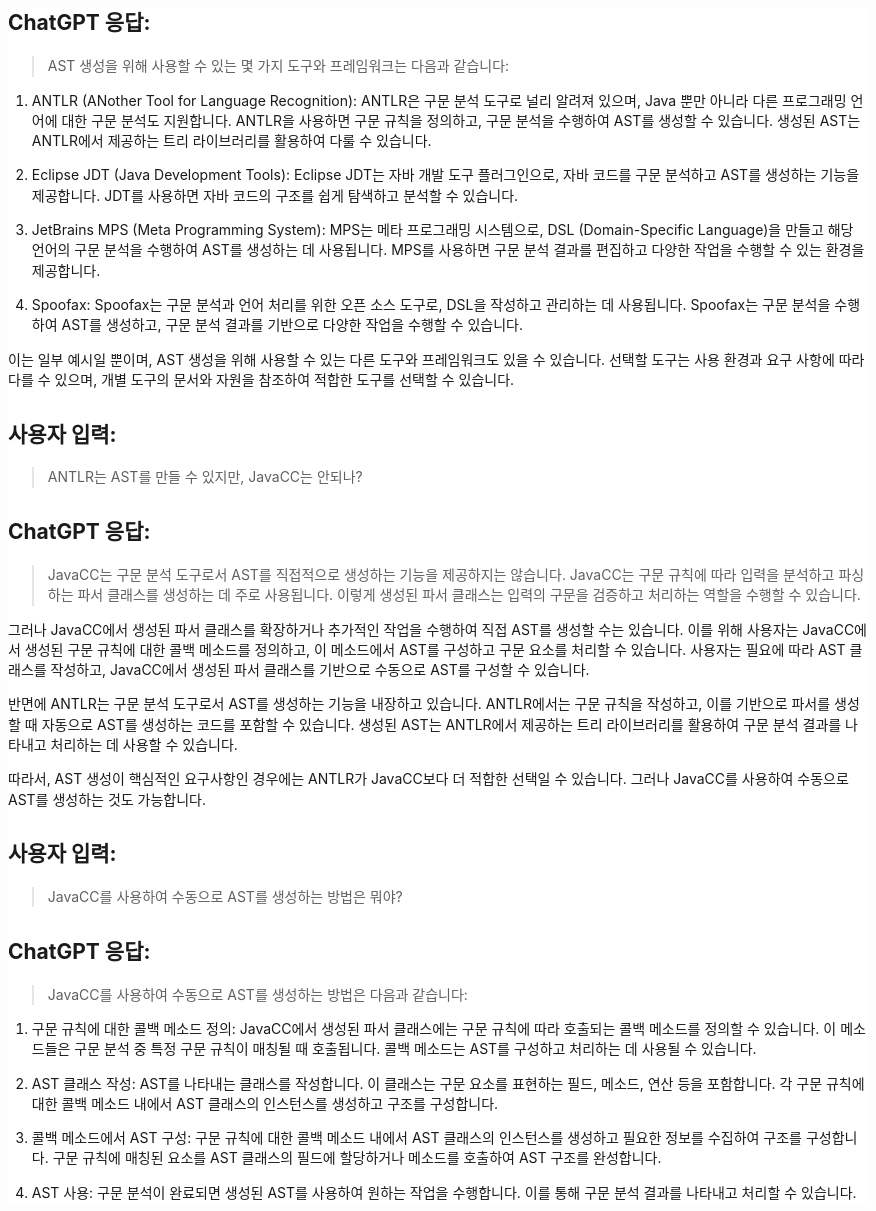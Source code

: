 ## ChatGPT 응답:
> AST 생성을 위해 사용할 수 있는 몇 가지 도구와 프레임워크는 다음과 같습니다:

1. ANTLR (ANother Tool for Language Recognition): ANTLR은 구문 분석 도구로 널리 알려져 있으며, Java 뿐만 아니라 다른 프로그래밍 언어에 대한 구문 분석도 지원합니다. ANTLR을 사용하면 구문 규칙을 정의하고, 구문 분석을 수행하여 AST를 생성할 수 있습니다. 생성된 AST는 ANTLR에서 제공하는 트리 라이브러리를 활용하여 다룰 수 있습니다.

2. Eclipse JDT (Java Development Tools): Eclipse JDT는 자바 개발 도구 플러그인으로, 자바 코드를 구문 분석하고 AST를 생성하는 기능을 제공합니다. JDT를 사용하면 자바 코드의 구조를 쉽게 탐색하고 분석할 수 있습니다.

3. JetBrains MPS (Meta Programming System): MPS는 메타 프로그래밍 시스템으로, DSL (Domain-Specific Language)을 만들고 해당 언어의 구문 분석을 수행하여 AST를 생성하는 데 사용됩니다. MPS를 사용하면 구문 분석 결과를 편집하고 다양한 작업을 수행할 수 있는 환경을 제공합니다.

4. Spoofax: Spoofax는 구문 분석과 언어 처리를 위한 오픈 소스 도구로, DSL을 작성하고 관리하는 데 사용됩니다. Spoofax는 구문 분석을 수행하여 AST를 생성하고, 구문 분석 결과를 기반으로 다양한 작업을 수행할 수 있습니다.

이는 일부 예시일 뿐이며, AST 생성을 위해 사용할 수 있는 다른 도구와 프레임워크도 있을 수 있습니다. 선택할 도구는 사용 환경과 요구 사항에 따라 다를 수 있으며, 개별 도구의 문서와 자원을 참조하여 적합한 도구를 선택할 수 있습니다.

## 사용자 입력:
> ANTLR는 AST를 만들 수 있지만, JavaCC는 안되나?

## ChatGPT 응답:
> JavaCC는 구문 분석 도구로서 AST를 직접적으로 생성하는 기능을 제공하지는 않습니다. JavaCC는 구문 규칙에 따라 입력을 분석하고 파싱하는 파서 클래스를 생성하는 데 주로 사용됩니다. 이렇게 생성된 파서 클래스는 입력의 구문을 검증하고 처리하는 역할을 수행할 수 있습니다.

그러나 JavaCC에서 생성된 파서 클래스를 확장하거나 추가적인 작업을 수행하여 직접 AST를 생성할 수는 있습니다. 이를 위해 사용자는 JavaCC에서 생성된 구문 규칙에 대한 콜백 메소드를 정의하고, 이 메소드에서 AST를 구성하고 구문 요소를 처리할 수 있습니다. 사용자는 필요에 따라 AST 클래스를 작성하고, JavaCC에서 생성된 파서 클래스를 기반으로 수동으로 AST를 구성할 수 있습니다.

반면에 ANTLR는 구문 분석 도구로서 AST를 생성하는 기능을 내장하고 있습니다. ANTLR에서는 구문 규칙을 작성하고, 이를 기반으로 파서를 생성할 때 자동으로 AST를 생성하는 코드를 포함할 수 있습니다. 생성된 AST는 ANTLR에서 제공하는 트리 라이브러리를 활용하여 구문 분석 결과를 나타내고 처리하는 데 사용할 수 있습니다.

따라서, AST 생성이 핵심적인 요구사항인 경우에는 ANTLR가 JavaCC보다 더 적합한 선택일 수 있습니다. 그러나 JavaCC를 사용하여 수동으로 AST를 생성하는 것도 가능합니다.

## 사용자 입력:
>  JavaCC를 사용하여 수동으로 AST를 생성하는 방법은 뭐야?

## ChatGPT 응답:
> JavaCC를 사용하여 수동으로 AST를 생성하는 방법은 다음과 같습니다:

1. 구문 규칙에 대한 콜백 메소드 정의: JavaCC에서 생성된 파서 클래스에는 구문 규칙에 따라 호출되는 콜백 메소드를 정의할 수 있습니다. 이 메소드들은 구문 분석 중 특정 구문 규칙이 매칭될 때 호출됩니다. 콜백 메소드는 AST를 구성하고 처리하는 데 사용될 수 있습니다.

2. AST 클래스 작성: AST를 나타내는 클래스를 작성합니다. 이 클래스는 구문 요소를 표현하는 필드, 메소드, 연산 등을 포함합니다. 각 구문 규칙에 대한 콜백 메소드 내에서 AST 클래스의 인스턴스를 생성하고 구조를 구성합니다.

3. 콜백 메소드에서 AST 구성: 구문 규칙에 대한 콜백 메소드 내에서 AST 클래스의 인스턴스를 생성하고 필요한 정보를 수집하여 구조를 구성합니다. 구문 규칙에 매칭된 요소를 AST 클래스의 필드에 할당하거나 메소드를 호출하여 AST 구조를 완성합니다.

4. AST 사용: 구문 분석이 완료되면 생성된 AST를 사용하여 원하는 작업을 수행합니다. 이를 통해 구문 분석 결과를 나타내고 처리할 수 있습니다.
